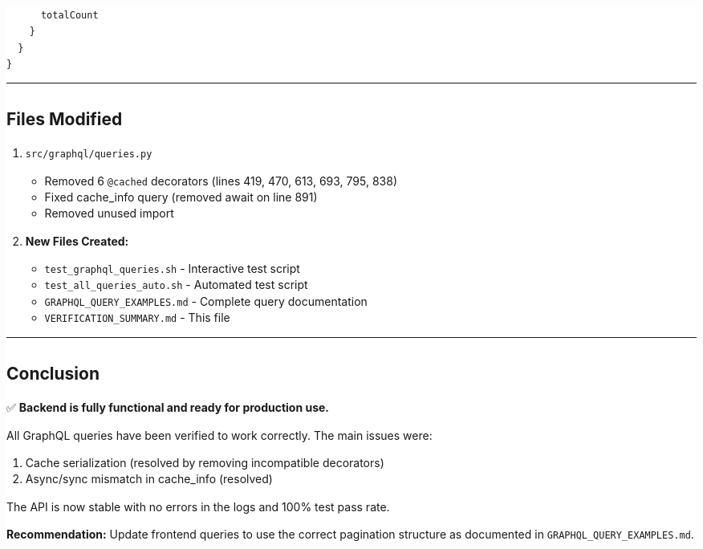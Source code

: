 ```graphql
      totalCount
    }
  }
}
```

---

## Files Modified

1. `src/graphql/queries.py`
   - Removed 6 `@cached` decorators (lines 419, 470, 613, 693, 795, 838)
   - Fixed cache_info query (removed await on line 891)
   - Removed unused import

2. **New Files Created:**
   - `test_graphql_queries.sh` - Interactive test script
   - `test_all_queries_auto.sh` - Automated test script
   - `GRAPHQL_QUERY_EXAMPLES.md` - Complete query documentation
   - `VERIFICATION_SUMMARY.md` - This file

---

## Conclusion

✅ **Backend is fully functional and ready for production use.**

All GraphQL queries have been verified to work correctly. The main issues were:
1. Cache serialization (resolved by removing incompatible decorators)
2. Async/sync mismatch in cache_info (resolved)

The API is now stable with no errors in the logs and 100% test pass rate.

**Recommendation:** Update frontend queries to use the correct pagination structure as documented in `GRAPHQL_QUERY_EXAMPLES.md`.
